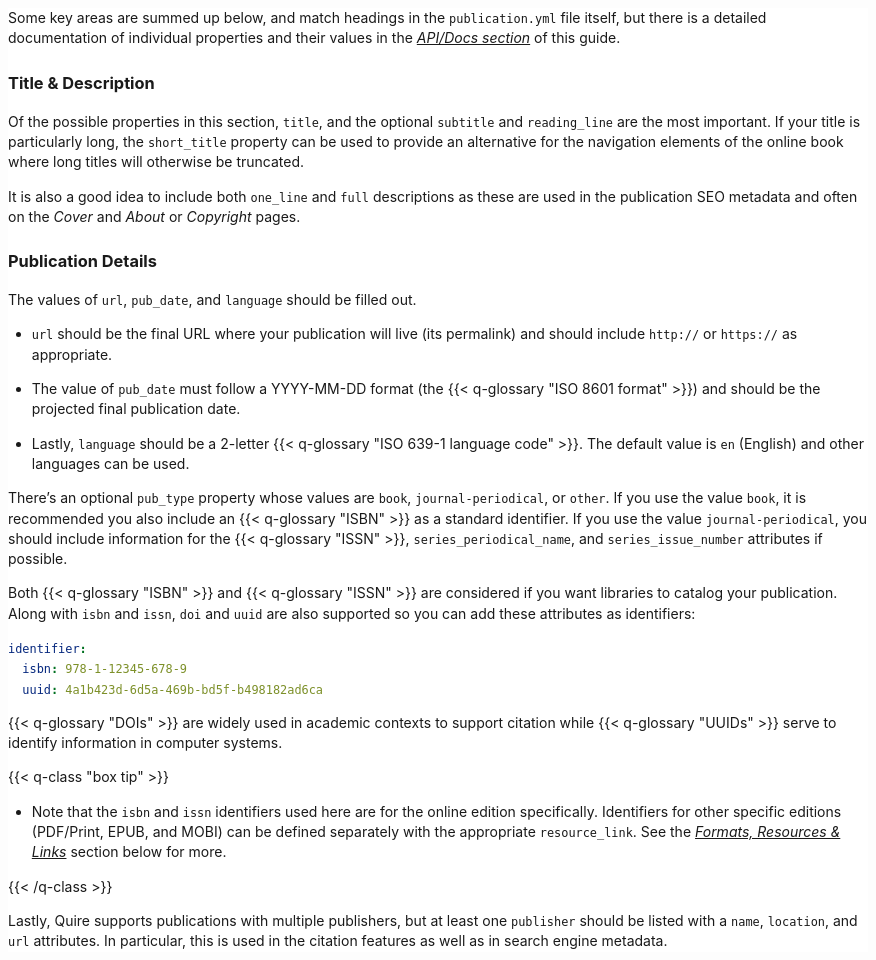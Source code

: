 Some key areas are summed up below, and match headings in the `publication.yml` file itself, but there is a detailed documentation of individual properties and their values in the [*API/Docs section*](/api-docs/yaml/) of this guide.

### Title & Description

Of the possible properties in this section, `title`, and the optional `subtitle` and `reading_line` are the most important. If your title is particularly long, the `short_title` property can be used to provide an alternative for the navigation elements of the online book where long titles will otherwise be truncated.

It is also a good idea to include both `one_line` and `full` descriptions as these are used in the publication SEO metadata and often on the *Cover* and *About* or *Copyright* pages.

### Publication Details

The values of `url`, `pub_date`, and `language` should be filled out.

- `url` should be the final URL where your publication will live (its permalink) and should include `http://` or `https://` as appropriate.

- The value of `pub_date` must follow a YYYY-MM-DD format (the {{< q-glossary "ISO 8601 format" >}}) and should be the projected final publication date.

- Lastly, `language` should be a 2-letter {{< q-glossary "ISO 639-1 language code" >}}. The default value is `en` (English) and other languages can be used.

There’s an optional `pub_type` property whose values are `book`, `journal-periodical`, or `other`. If you use the value `book`, it is recommended you also include an {{< q-glossary "ISBN" >}} as a standard identifier. If you use the value `journal-periodical`, you should include information for the {{< q-glossary "ISSN" >}}, `series_periodical_name`, and `series_issue_number` attributes if possible.

Both {{< q-glossary "ISBN" >}} and {{< q-glossary "ISSN" >}} are considered if you want libraries to catalog your publication. Along with `isbn` and `issn`, `doi` and `uuid` are also supported so you can add these attributes as identifiers:

```yaml
identifier:
  isbn: 978-1-12345-678-9
  uuid: 4a1b423d-6d5a-469b-bd5f-b498182ad6ca
```

{{< q-glossary "DOIs" >}} are widely used in academic contexts to support citation while {{< q-glossary "UUIDs" >}} serve to identify information in computer systems.

{{< q-class "box tip" >}}

- Note that the `isbn` and `issn` identifiers used here are for the online edition specifically. Identifiers for other specific editions (PDF/Print, EPUB, and MOBI) can be defined separately with the appropriate `resource_link`. See the [*Formats, Resources & Links*](#formats-resources-links) section below for more.

{{< /q-class >}}

Lastly, Quire supports publications with multiple publishers, but at least one `publisher` should be listed with a `name`, `location`, and `url` attributes. In particular, this is used in the citation features as well as in search engine metadata.
